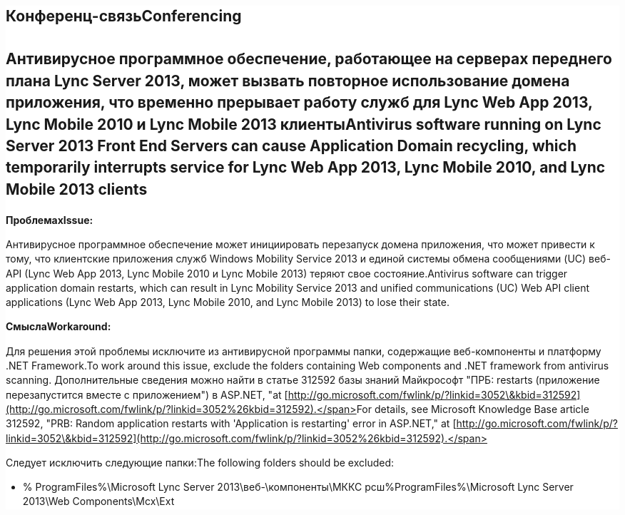 ## <a name="conferencing"></a><span data-ttu-id="87d52-341">Конференц-связь</span><span class="sxs-lookup"><span data-stu-id="87d52-341">Conferencing</span></span>

<div>

## <a name="antivirus-software-running-on-lync-server-2013front-end-servers-can-cause-application-domain-recycling-which-temporarily-interrupts-service-for-lync-web-app-2013-lync-mobile-2010-and-lync-mobile-2013-clients"></a><span data-ttu-id="87d52-342">Антивирусное программное обеспечение, работающее на серверах переднего плана Lync Server 2013, может вызвать повторное использование домена приложения, что временно прерывает работу служб для Lync Web App 2013, Lync Mobile 2010 и Lync Mobile 2013 клиенты</span><span class="sxs-lookup"><span data-stu-id="87d52-342">Antivirus software running on Lync Server 2013 Front End Servers can cause Application Domain recycling, which temporarily interrupts service for Lync Web App 2013, Lync Mobile 2010, and Lync Mobile 2013 clients</span></span>

<span data-ttu-id="87d52-343">**Проблемах**</span><span class="sxs-lookup"><span data-stu-id="87d52-343">**Issue:**</span></span>

<span data-ttu-id="87d52-344">Антивирусное программное обеспечение может инициировать перезапуск домена приложения, что может привести к тому, что клиентские приложения служб Windows Mobility Service 2013 и единой системы обмена сообщениями (UC) веб-API (Lync Web App 2013, Lync Mobile 2010 и Lync Mobile 2013) теряют свое состояние.</span><span class="sxs-lookup"><span data-stu-id="87d52-344">Antivirus software can trigger application domain restarts, which can result in Lync Mobility Service 2013 and unified communications (UC) Web API client applications (Lync Web App 2013, Lync Mobile 2010, and Lync Mobile 2013) to lose their state.</span></span>

<span data-ttu-id="87d52-345">**Смысла**</span><span class="sxs-lookup"><span data-stu-id="87d52-345">**Workaround:**</span></span>

<span data-ttu-id="87d52-346">Для решения этой проблемы исключите из антивирусной программы папки, содержащие веб-компоненты и платформу .NET Framework.</span><span class="sxs-lookup"><span data-stu-id="87d52-346">To work around this issue, exclude the folders containing Web components and .NET framework from antivirus scanning.</span></span> <span data-ttu-id="87d52-347">Дополнительные сведения можно найти в статье 312592 базы знаний Майкрософт "ПРБ: restarts (приложение перезапустится вместе с приложением") в ASP.NET, "at [http://go.microsoft.com/fwlink/p/?linkid=3052\&kbid=312592](http://go.microsoft.com/fwlink/p/?linkid=3052%26kbid=312592).</span><span class="sxs-lookup"><span data-stu-id="87d52-347">For details, see Microsoft Knowledge Base article 312592, "PRB: Random application restarts with 'Application is restarting' error in ASP.NET," at [http://go.microsoft.com/fwlink/p/?linkid=3052\&kbid=312592](http://go.microsoft.com/fwlink/p/?linkid=3052%26kbid=312592).</span></span>

<span data-ttu-id="87d52-348">Следует исключить следующие папки:</span><span class="sxs-lookup"><span data-stu-id="87d52-348">The following folders should be excluded:</span></span>

  - <span data-ttu-id="87d52-349">% ProgramFiles%\\Microsoft Lync Server 2013\\веб-\\компоненты\\МККС рсш</span><span class="sxs-lookup"><span data-stu-id="87d52-349">%ProgramFiles%\\Microsoft Lync Server 2013\\Web Components\\Mcx\\Ext</span></span>
